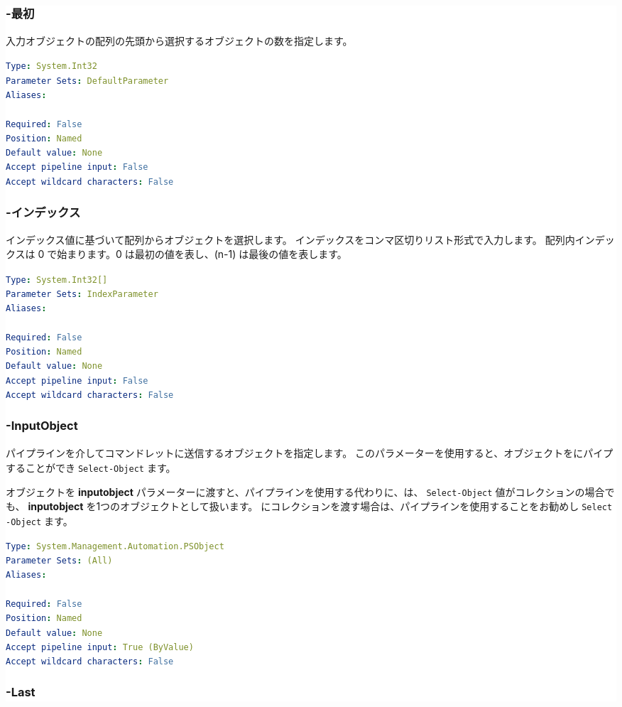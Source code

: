 ### -最初

入力オブジェクトの配列の先頭から選択するオブジェクトの数を指定します。

```yaml
Type: System.Int32
Parameter Sets: DefaultParameter
Aliases:

Required: False
Position: Named
Default value: None
Accept pipeline input: False
Accept wildcard characters: False
```

### -インデックス

インデックス値に基づいて配列からオブジェクトを選択します。 インデックスをコンマ区切りリスト形式で入力します。 配列内インデックスは 0 で始まります。0 は最初の値を表し、(n-1) は最後の値を表します。

```yaml
Type: System.Int32[]
Parameter Sets: IndexParameter
Aliases:

Required: False
Position: Named
Default value: None
Accept pipeline input: False
Accept wildcard characters: False
```

### -InputObject

パイプラインを介してコマンドレットに送信するオブジェクトを指定します。 このパラメーターを使用すると、オブジェクトをにパイプすることができ `Select-Object` ます。

オブジェクトを **inputobject** パラメーターに渡すと、パイプラインを使用する代わりに、は、 `Select-Object` 値がコレクションの場合でも、 **inputobject** を1つのオブジェクトとして扱います。 にコレクションを渡す場合は、パイプラインを使用することをお勧めし `Select-Object` ます。

```yaml
Type: System.Management.Automation.PSObject
Parameter Sets: (All)
Aliases:

Required: False
Position: Named
Default value: None
Accept pipeline input: True (ByValue)
Accept wildcard characters: False
```

### -Last
